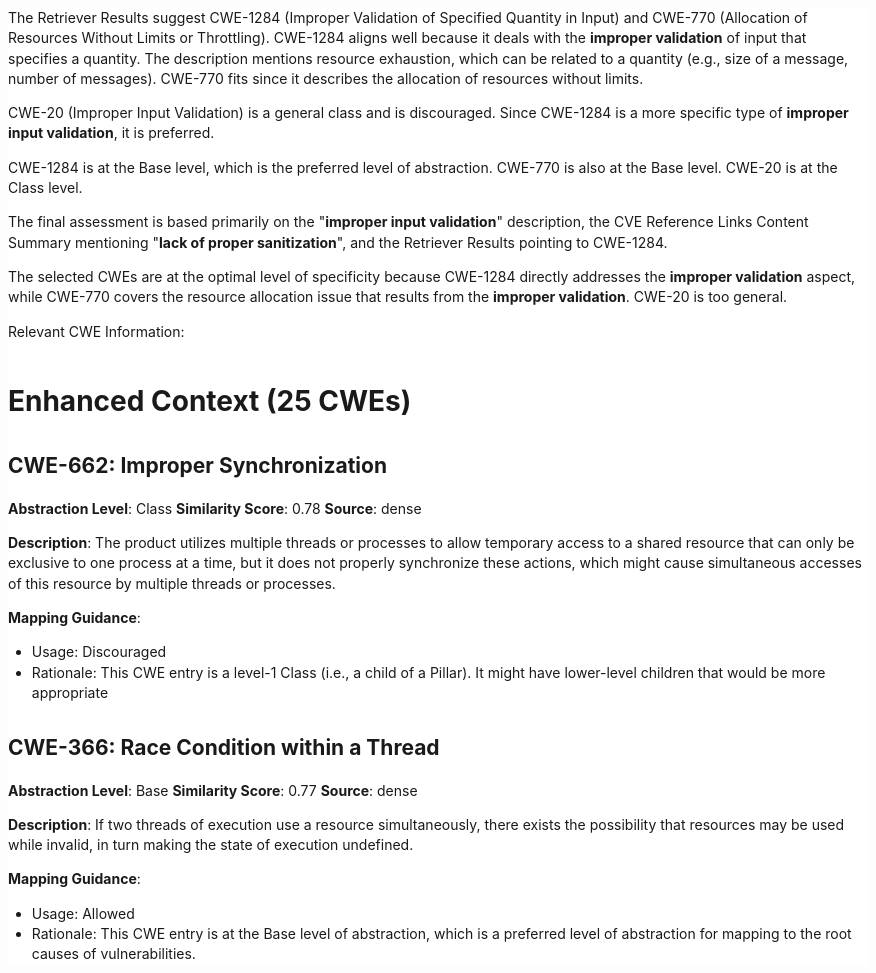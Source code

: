 The Retriever Results suggest CWE-1284 (Improper Validation of Specified Quantity in Input) and CWE-770 (Allocation of Resources Without Limits or Throttling). CWE-1284 aligns well because it deals with the **improper validation** of input that specifies a quantity. The description mentions resource exhaustion, which can be related to a quantity (e.g., size of a message, number of messages). CWE-770 fits since it describes the allocation of resources without limits.

CWE-20 (Improper Input Validation) is a general class and is discouraged. Since CWE-1284 is a more specific type of **improper input validation**, it is preferred.

CWE-1284 is at the Base level, which is the preferred level of abstraction. CWE-770 is also at the Base level. CWE-20 is at the Class level.

The final assessment is based primarily on the "**improper input validation**" description, the CVE Reference Links Content Summary mentioning "**lack of proper sanitization**", and the Retriever Results pointing to CWE-1284.

The selected CWEs are at the optimal level of specificity because CWE-1284 directly addresses the **improper validation** aspect, while CWE-770 covers the resource allocation issue that results from the **improper validation**. CWE-20 is too general.

Relevant CWE Information:

# Enhanced Context (25 CWEs)

## CWE-662: Improper Synchronization
**Abstraction Level**: Class
**Similarity Score**: 0.78
**Source**: dense

**Description**:
The product utilizes multiple threads or processes to allow temporary access to a shared resource that can only be exclusive to one process at a time, but it does not properly synchronize these actions, which might cause simultaneous accesses of this resource by multiple threads or processes.

**Mapping Guidance**:
- Usage: Discouraged
- Rationale: This CWE entry is a level-1 Class (i.e., a child of a Pillar). It might have lower-level children that would be more appropriate

## CWE-366: Race Condition within a Thread
**Abstraction Level**: Base
**Similarity Score**: 0.77
**Source**: dense

**Description**:
If two threads of execution use a resource simultaneously, there exists the possibility that resources may be used while invalid, in turn making the state of execution undefined.

**Mapping Guidance**:
- Usage: Allowed
- Rationale: This CWE entry is at the Base level of abstraction, which is a preferred level of abstraction for mapping to the root causes of vulnerabilities.
